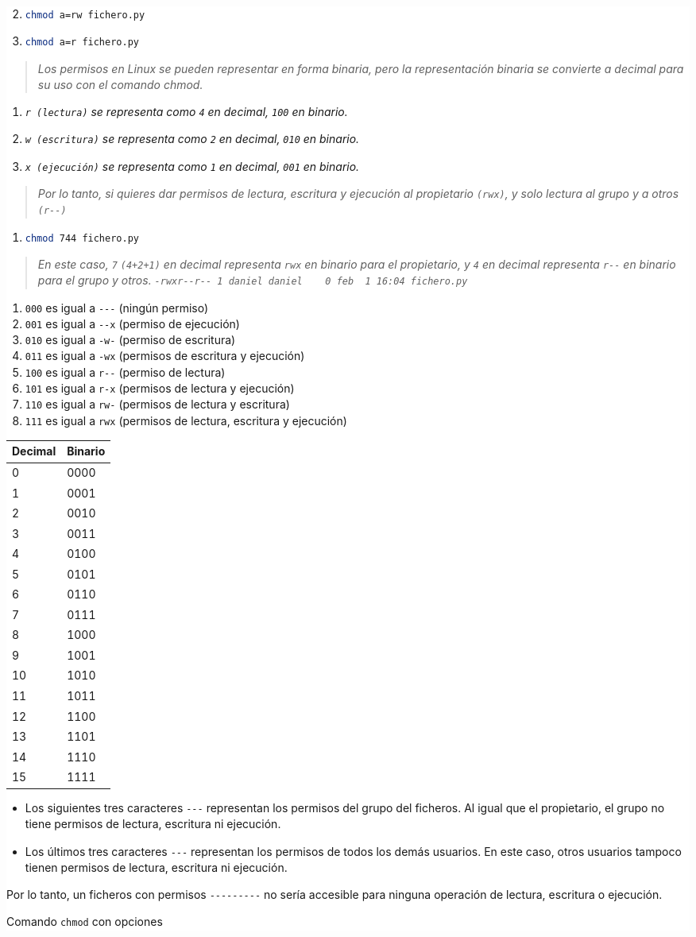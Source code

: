2. ```bash
   chmod a=rw fichero.py
   ```

3. ```bash
   chmod a=r fichero.py
   ```

> _Los permisos en Linux se pueden representar en forma binaria, pero la representación binaria se convierte a decimal para su uso con el comando chmod._

1. _`r (lectura)` se representa como `4` en decimal, `100` en binario._

2. _`w (escritura)` se representa como `2` en decimal, `010` en binario._

3. _`x (ejecución)` se representa como `1` en decimal, `001` en binario._

> _Por lo tanto, si quieres dar permisos de lectura, escritura y ejecución al propietario `(rwx)`, y solo lectura al grupo y a otros `(r--)`_

1. ```bash
   chmod 744 fichero.py
   ```

> _En este caso, `7` `(4+2+1)` en decimal representa `rwx` en binario para el propietario, y `4` en decimal representa `r--` en binario para el grupo y otros. `-rwxr--r-- 1 daniel daniel    0 feb  1 16:04 fichero.py`_

1. `000` es igual a `---` (ningún permiso)
2. `001` es igual a `--x` (permiso de ejecución)
3. `010` es igual a `-w-` (permiso de escritura)
4. `011` es igual a `-wx` (permisos de escritura y ejecución)
5. `100` es igual a `r--` (permiso de lectura)
6. `101` es igual a `r-x` (permisos de lectura y ejecución)
7. `110` es igual a `rw-` (permisos de lectura y escritura)
8. `111` es igual a `rwx` (permisos de lectura, escritura y ejecución)

| Decimal | Binario |
| ------- | ------- |
| 0       | 0000    |
| 1       | 0001    |
| 2       | 0010    |
| 3       | 0011    |
| 4       | 0100    |
| 5       | 0101    |
| 6       | 0110    |
| 7       | 0111    |
| 8       | 1000    |
| 9       | 1001    |
| 10      | 1010    |
| 11      | 1011    |
| 12      | 1100    |
| 13      | 1101    |
| 14      | 1110    |
| 15      | 1111    |

- Los siguientes tres caracteres `---` representan los permisos del grupo del ficheros. Al igual que el propietario, el grupo no tiene permisos de lectura, escritura ni ejecución.

- Los últimos tres caracteres `---` representan los permisos de todos los demás usuarios. En este caso, otros usuarios tampoco tienen permisos de lectura, escritura ni ejecución.

Por lo tanto, un ficheros con permisos `---------` no sería accesible para ninguna operación de lectura, escritura o ejecución.

Comando `chmod` con opciones

   ```
